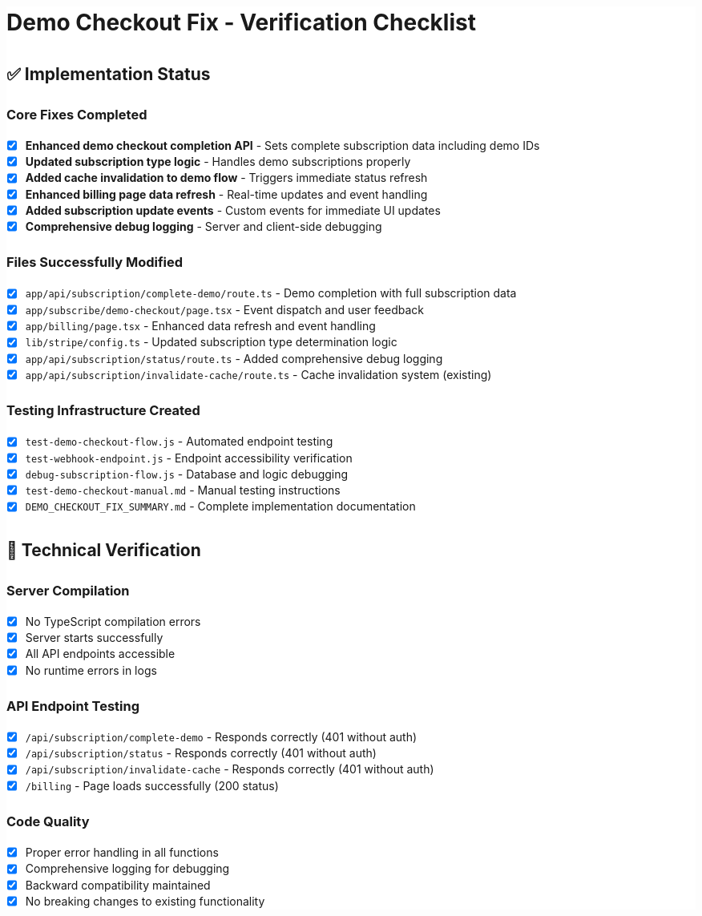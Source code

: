 # Demo Checkout Fix - Verification Checklist

## ✅ Implementation Status

### Core Fixes Completed
- [x] **Enhanced demo checkout completion API** - Sets complete subscription data including demo IDs
- [x] **Updated subscription type logic** - Handles demo subscriptions properly
- [x] **Added cache invalidation to demo flow** - Triggers immediate status refresh
- [x] **Enhanced billing page data refresh** - Real-time updates and event handling
- [x] **Added subscription update events** - Custom events for immediate UI updates
- [x] **Comprehensive debug logging** - Server and client-side debugging

### Files Successfully Modified
- [x] `app/api/subscription/complete-demo/route.ts` - Demo completion with full subscription data
- [x] `app/subscribe/demo-checkout/page.tsx` - Event dispatch and user feedback
- [x] `app/billing/page.tsx` - Enhanced data refresh and event handling
- [x] `lib/stripe/config.ts` - Updated subscription type determination logic
- [x] `app/api/subscription/status/route.ts` - Added comprehensive debug logging
- [x] `app/api/subscription/invalidate-cache/route.ts` - Cache invalidation system (existing)

### Testing Infrastructure Created
- [x] `test-demo-checkout-flow.js` - Automated endpoint testing
- [x] `test-webhook-endpoint.js` - Endpoint accessibility verification
- [x] `debug-subscription-flow.js` - Database and logic debugging
- [x] `test-demo-checkout-manual.md` - Manual testing instructions
- [x] `DEMO_CHECKOUT_FIX_SUMMARY.md` - Complete implementation documentation

## 🧪 Technical Verification

### Server Compilation
- [x] No TypeScript compilation errors
- [x] Server starts successfully
- [x] All API endpoints accessible
- [x] No runtime errors in logs

### API Endpoint Testing
- [x] `/api/subscription/complete-demo` - Responds correctly (401 without auth)
- [x] `/api/subscription/status` - Responds correctly (401 without auth)
- [x] `/api/subscription/invalidate-cache` - Responds correctly (401 without auth)
- [x] `/billing` - Page loads successfully (200 status)

### Code Quality
- [x] Proper error handling in all functions
- [x] Comprehensive logging for debugging
- [x] Backward compatibility maintained
- [x] No breaking changes to existing functionality
